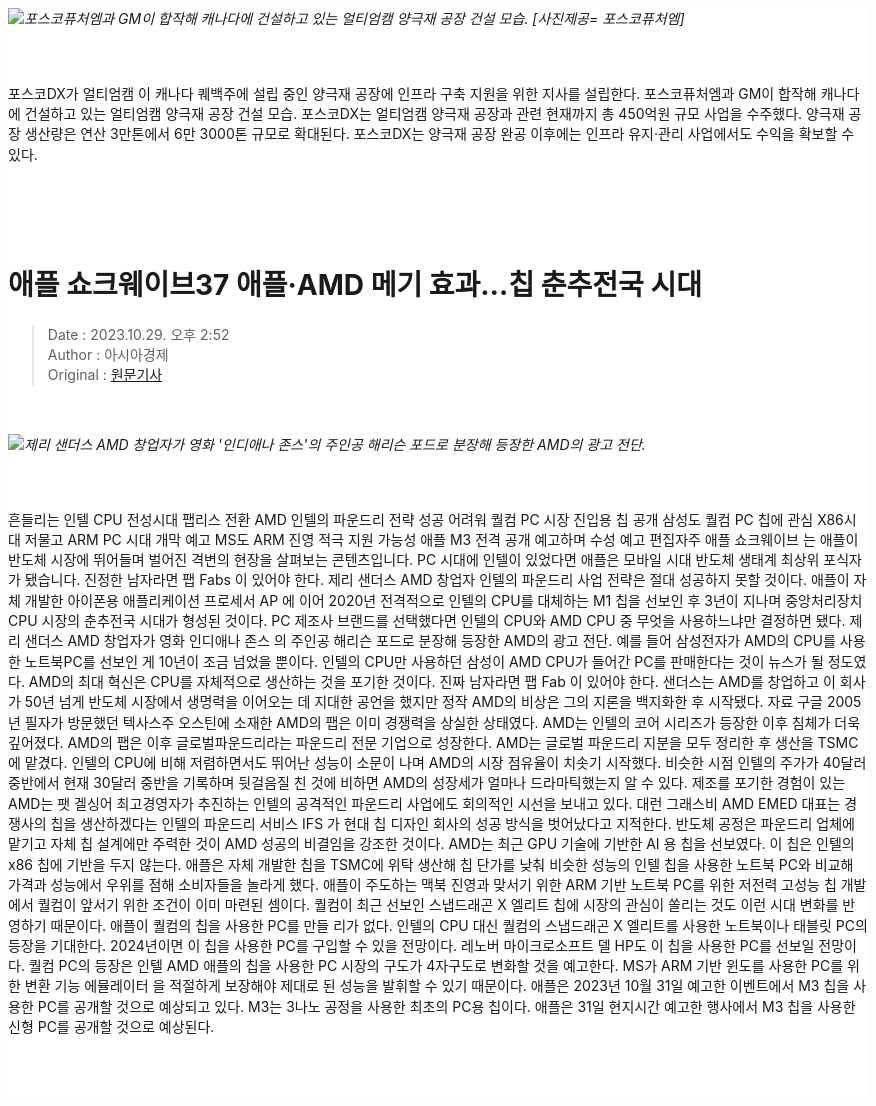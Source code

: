 <img src="https://imgnews.pstatic.net/image/030/2023/10/29/0003150563_001_20231029143501086.jpg?type=w647" id="img1"></img><em class="img_desc">포스코퓨처엠과 GM이 합작해 캐나다에 건설하고 있는 얼티엄캠 양극재 공장 건설 모습. [사진제공= 포스코퓨처엠]</em>  
<br/><br/>  
  
포스코DX가 얼티엄캠 이 캐나다 퀘백주에 설립 중인 양극재 공장에 인프라 구축 지원을 위한 지사를 설립한다.
포스코퓨처엠과 GM이 합작해 캐나다에 건설하고 있는 얼티엄캠 양극재 공장 건설 모습.
포스코DX는 얼티엄캠 양극재 공장과 관련 현재까지 총 450억원 규모 사업을 수주했다.
양극재 공장 생산량은 연산 3만톤에서 6만 3000톤 규모로 확대된다.
포스코DX는 양극재 공장 완공 이후에는 인프라 유지·관리 사업에서도 수익을 확보할 수 있다.  
<br/><br/><br/>  

  
# 애플 쇼크웨이브37 애플·AMD 메기 효과…칩 춘추전국 시대  
  
> Date : 2023.10.29. 오후 2:52  
> Author : 아시아경제  
> Original : [원문기사](https://n.news.naver.com/mnews/article/277/0005332789?sid=105)  
<br/>  
  
<img src="https://imgnews.pstatic.net/image/277/2023/10/29/0005332789_001_20231029145203637.png?type=w647" id="img1"></img><em class="img_desc">제리 샌더스 AMD 창업자가 영화 '인디애나 존스'의 주인공 해리슨 포드로 분장해 등장한 AMD의 광고 전단.</em>  
<br/><br/>  
  
흔들리는 인텔 CPU 전성시대 팹리스 전환 AMD 인텔의 파운드리 전략 성공 어려워 퀄컴 PC 시장 진입용 칩 공개 삼성도 퀄컴 PC 칩에 관심 X86시대 저물고 ARM PC 시대 개막 예고 MS도 ARM 진영 적극 지원 가능성 애플 M3 전격 공개 예고하며 수성 예고 편집자주 애플 쇼크웨이브 는 애플이 반도체 시장에 뛰어들며 벌어진 격변의 현장을 살펴보는 콘텐츠입니다.
PC 시대에 인텔이 있었다면 애플은 모바일 시대 반도체 생태계 최상위 포식자가 됐습니다.
진정한 남자라면 팹 Fabs 이 있어야 한다.
제리 샌더스 AMD 창업자 인텔의 파운드리 사업 전략은 절대 성공하지 못할 것이다.
애플이 자체 개발한 아이폰용 애플리케이션 프로세서 AP 에 이어 2020년 전격적으로 인텔의 CPU를 대체하는 M1 칩을 선보인 후 3년이 지나며 중앙처리장치 CPU 시장의 춘추전국 시대가 형성된 것이다.
PC 제조사 브랜드를 선택했다면 인텔의 CPU와 AMD CPU 중 무엇을 사용하느냐만 결정하면 됐다.
제리 샌더스 AMD 창업자가 영화 인디애나 존스 의 주인공 해리슨 포드로 분장해 등장한 AMD의 광고 전단.
예를 들어 삼성전자가 AMD의 CPU를 사용한 노트북PC를 선보인 게 10년이 조금 넘었을 뿐이다.
인텔의 CPU만 사용하던 삼성이 AMD CPU가 들어간 PC를 판매한다는 것이 뉴스가 될 정도였다.
AMD의 최대 혁신은 CPU를 자체적으로 생산하는 것을 포기한 것이다.
진짜 남자라면 팹 Fab 이 있어야 한다.
샌더스는 AMD를 창업하고 이 회사가 50년 넘게 반도체 시장에서 생명력을 이어오는 데 지대한 공언을 했지만 정작 AMD의 비상은 그의 지론을 백지화한 후 시작됐다.
자료 구글 2005년 필자가 방문했던 텍사스주 오스틴에 소재한 AMD의 팹은 이미 경쟁력을 상실한 상태였다.
AMD는 인텔의 코어 시리즈가 등장한 이후 침체가 더욱 깊어졌다.
AMD의 팹은 이후 글로벌파운드리라는 파운드리 전문 기업으로 성장한다.
AMD는 글로벌 파운드리 지분을 모두 정리한 후 생산을 TSMC에 맡겼다.
인텔의 CPU에 비해 저렴하면서도 뛰어난 성능이 소문이 나며 AMD의 시장 점유율이 치솟기 시작했다.
비슷한 시점 인텔의 주가가 40달러 중반에서 현재 30달러 중반을 기록하며 뒷걸음질 친 것에 비하면 AMD의 성장세가 얼마나 드라마틱했는지 알 수 있다.
제조를 포기한 경험이 있는 AMD는 팻 겔싱어 최고경영자가 추진하는 인텔의 공격적인 파운드리 사업에도 회의적인 시선을 보내고 있다.
대런 그래스비 AMD EMED 대표는 경쟁사의 칩을 생산하겠다는 인텔의 파운드리 서비스 IFS 가 현대 칩 디자인 회사의 성공 방식을 벗어났다고 지적한다.
반도체 공정은 파운드리 업체에 맡기고 자체 칩 설계에만 주력한 것이 AMD 성공의 비결임을 강조한 것이다.
AMD는 최근 GPU 기술에 기반한 AI 용 칩을 선보였다.
이 칩은 인텔의 x86 칩에 기반을 두지 않는다.
애플은 자체 개발한 칩을 TSMC에 위탁 생산해 칩 단가를 낮춰 비슷한 성능의 인텔 칩을 사용한 노트북 PC와 비교해 가격과 성능에서 우위를 점해 소비자들을 놀라게 했다.
애플이 주도하는 맥북 진영과 맞서기 위한 ARM 기반 노트북 PC를 위한 저전력 고성능 칩 개발에서 퀄컴이 앞서기 위한 조건이 이미 마련된 셈이다.
퀄컴이 최근 선보인 스냅드래곤 X 엘리트 칩에 시장의 관심이 쏠리는 것도 이런 시대 변화를 반영하기 때문이다.
애플이 퀄컴의 칩을 사용한 PC를 만들 리가 없다.
인텔의 CPU 대신 퀄컴의 스냅드래곤 X 엘리트를 사용한 노트북이나 태블릿 PC의 등장을 기대한다.
2024년이면 이 칩을 사용한 PC를 구입할 수 있을 전망이다.
레노버 마이크로소프트 델 HP도 이 칩을 사용한 PC를 선보일 전망이다.
퀄컴 PC의 등장은 인텔 AMD 애플의 칩을 사용한 PC 시장의 구도가 4자구도로 변화할 것을 예고한다.
MS가 ARM 기반 윈도를 사용한 PC를 위한 변환 기능 에뮬레이터 을 적절하게 보장해야 제대로 된 성능을 발휘할 수 있기 때문이다.
애플은 2023년 10월 31일 예고한 이벤트에서 M3 칩을 사용한 PC를 공개할 것으로 예상되고 있다.
M3는 3나노 공정을 사용한 최초의 PC용 칩이다.
애플은 31일 현지시간 예고한 행사에서 M3 칩을 사용한 신형 PC를 공개할 것으로 예상된다.  
<br/><br/><br/>  
